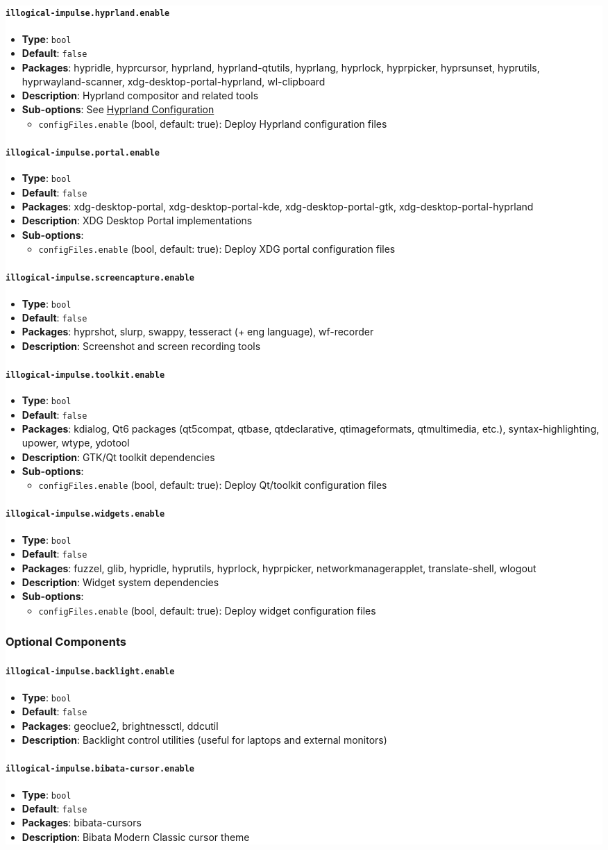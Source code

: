 #### `illogical-impulse.hyprland.enable`
- **Type**: `bool`
- **Default**: `false`
- **Packages**: hypridle, hyprcursor, hyprland, hyprland-qtutils, hyprlang, hyprlock, hyprpicker, hyprsunset, hyprutils, hyprwayland-scanner, xdg-desktop-portal-hyprland, wl-clipboard
- **Description**: Hyprland compositor and related tools
- **Sub-options**: See [Hyprland Configuration](#hyprland-configuration)
  - `configFiles.enable` (bool, default: true): Deploy Hyprland configuration files

#### `illogical-impulse.portal.enable`
- **Type**: `bool`
- **Default**: `false`
- **Packages**: xdg-desktop-portal, xdg-desktop-portal-kde, xdg-desktop-portal-gtk, xdg-desktop-portal-hyprland
- **Description**: XDG Desktop Portal implementations
- **Sub-options**:
  - `configFiles.enable` (bool, default: true): Deploy XDG portal configuration files

#### `illogical-impulse.screencapture.enable`
- **Type**: `bool`
- **Default**: `false`
- **Packages**: hyprshot, slurp, swappy, tesseract (+ eng language), wf-recorder
- **Description**: Screenshot and screen recording tools

#### `illogical-impulse.toolkit.enable`
- **Type**: `bool`
- **Default**: `false`
- **Packages**: kdialog, Qt6 packages (qt5compat, qtbase, qtdeclarative, qtimageformats, qtmultimedia, etc.), syntax-highlighting, upower, wtype, ydotool
- **Description**: GTK/Qt toolkit dependencies
- **Sub-options**:
  - `configFiles.enable` (bool, default: true): Deploy Qt/toolkit configuration files

#### `illogical-impulse.widgets.enable`
- **Type**: `bool`
- **Default**: `false`
- **Packages**: fuzzel, glib, hypridle, hyprutils, hyprlock, hyprpicker, networkmanagerapplet, translate-shell, wlogout
- **Description**: Widget system dependencies
- **Sub-options**:
  - `configFiles.enable` (bool, default: true): Deploy widget configuration files

### Optional Components

#### `illogical-impulse.backlight.enable`
- **Type**: `bool`
- **Default**: `false`
- **Packages**: geoclue2, brightnessctl, ddcutil
- **Description**: Backlight control utilities (useful for laptops and external monitors)

#### `illogical-impulse.bibata-cursor.enable`
- **Type**: `bool`
- **Default**: `false`
- **Packages**: bibata-cursors
- **Description**: Bibata Modern Classic cursor theme
